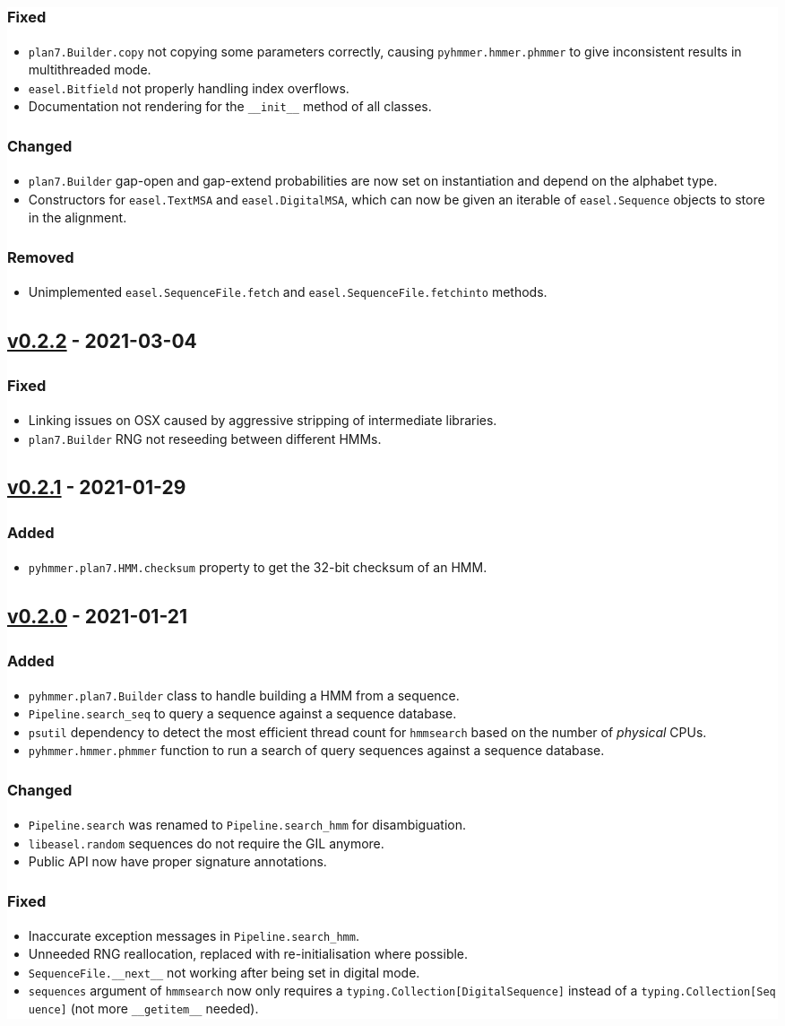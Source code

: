 ### Fixed
- `plan7.Builder.copy` not copying some parameters correctly, causing `pyhmmer.hmmer.phmmer` to give inconsistent results in multithreaded mode.
- `easel.Bitfield` not properly handling index overflows.
- Documentation not rendering for the `__init__` method of all classes.

### Changed
- `plan7.Builder` gap-open and gap-extend probabilities are now set on instantiation and depend on the alphabet type.
- Constructors for `easel.TextMSA` and `easel.DigitalMSA`, which can now be given an iterable of `easel.Sequence` objects to store in the alignment.

### Removed
- Unimplemented `easel.SequenceFile.fetch` and `easel.SequenceFile.fetchinto` methods.


## [v0.2.2] - 2021-03-04
[v0.2.2]: https://github.com/althonos/pyhmmer/compare/v0.2.1...v0.2.2

### Fixed
- Linking issues on OSX caused by aggressive stripping of intermediate libraries.
- `plan7.Builder` RNG not reseeding between different HMMs.


## [v0.2.1] - 2021-01-29
[v0.2.1]: https://github.com/althonos/pyhmmer/compare/v0.2.0...v0.2.1

### Added
- `pyhmmer.plan7.HMM.checksum` property to get the 32-bit checksum of an HMM.


## [v0.2.0] - 2021-01-21
[v0.2.0]: https://github.com/althonos/pyhmmer/compare/v0.1.4...v0.2.0

### Added
- `pyhmmer.plan7.Builder` class to handle building a HMM from a sequence.
- `Pipeline.search_seq` to query a sequence against a sequence database.
- `psutil` dependency to detect the most efficient thread count for `hmmsearch` based on the number of *physical* CPUs.
- `pyhmmer.hmmer.phmmer` function to run a search of query sequences against a sequence database.

### Changed
- `Pipeline.search` was renamed to `Pipeline.search_hmm` for disambiguation.
- `libeasel.random` sequences do not require the GIL anymore.
- Public API now have proper signature annotations.

### Fixed
- Inaccurate exception messages in `Pipeline.search_hmm`.
- Unneeded RNG reallocation, replaced with re-initialisation where possible.
- `SequenceFile.__next__` not working after being set in digital mode.
- `sequences` argument of `hmmsearch` now only requires a `typing.Collection[DigitalSequence]` instead of a `typing.Collection[Sequence]` (not more `__getitem__` needed).


[Unreleased]: https://github.com/althonos/pyhmmer/compare/v0.8.2...HEAD
[v0.8.2]: https://github.com/althonos/pyhmmer/compare/v0.8.1...v0.8.2
[v0.8.1]: https://github.com/althonos/pyhmmer/compare/v0.8.0...v0.8.1
[v0.8.0]: https://github.com/althonos/pyhmmer/compare/v0.7.4...v0.8.0
[v0.7.4]: https://github.com/althonos/pyhmmer/compare/v0.7.3...v0.7.4
[v0.7.3]: https://github.com/althonos/pyhmmer/compare/v0.7.2...v0.7.3
[v0.7.2]: https://github.com/althonos/pyhmmer/compare/v0.7.1...v0.7.2
[v0.7.1]: https://github.com/althonos/pyhmmer/compare/v0.7.0...v0.7.1
[v0.7.0]: https://github.com/althonos/pyhmmer/compare/v0.6.3...v0.7.0
[v0.6.3]: https://github.com/althonos/pyhmmer/compare/v0.6.2...v0.6.3
[v0.6.2]: https://github.com/althonos/pyhmmer/compare/v0.6.1...v0.6.2
[v0.6.1]: https://github.com/althonos/pyhmmer/compare/v0.6.0...v0.6.1
[v0.6.0]: https://github.com/althonos/pyhmmer/compare/v0.5.0...v0.6.0
[v0.5.0]: https://github.com/althonos/pyhmmer/compare/v0.4.11...v0.5.0
[v0.4.11]: https://github.com/althonos/pyhmmer/compare/v0.4.10...v0.4.11
[v0.4.10]: https://github.com/althonos/pyhmmer/compare/v0.4.9...v0.4.10
[v0.4.9]: https://github.com/althonos/pyhmmer/compare/v0.4.8...v0.4.9
[v0.4.8]: https://github.com/althonos/pyhmmer/compare/v0.4.7...v0.4.8
[v0.4.7]: https://github.com/althonos/pyhmmer/compare/v0.4.6...v0.4.7
[v0.4.6]: https://github.com/althonos/pyhmmer/compare/v0.4.5...v0.4.6
[v0.4.5]: https://github.com/althonos/pyhmmer/compare/v0.4.4...v0.4.5
[v0.4.4]: https://github.com/althonos/pyhmmer/compare/v0.4.3...v0.4.4
[v0.4.3]: https://github.com/althonos/pyhmmer/compare/v0.4.2...v0.4.3
[v0.4.2]: https://github.com/althonos/pyhmmer/compare/v0.4.1...v0.4.2
[v0.4.1]: https://github.com/althonos/pyhmmer/compare/v0.4.0...v0.4.1
[v0.4.0]: https://github.com/althonos/pyhmmer/compare/v0.3.1...v0.4.0
[v0.3.1]: https://github.com/althonos/pyhmmer/compare/v0.3.0...v0.3.1
[v0.3.0]: https://github.com/althonos/pyhmmer/compare/v0.2.2...v0.3.0
[v0.1.4]: https://github.com/althonos/pyhmmer/compare/v0.1.3...v0.1.4
[v0.1.3]: https://github.com/althonos/pyhmmer/compare/v0.1.2...v0.1.3
[v0.1.2]: https://github.com/althonos/pyhmmer/compare/v0.1.1...v0.1.2
[v0.1.1]: https://github.com/althonos/pyhmmer/compare/v0.1.0...v0.1.1
[v0.1.0]: https://github.com/althonos/pyhmmer/compare/v0.1.0-a5...v0.1.0
[v0.1.0-a5]: https://github.com/althonos/pyhmmer/compare/v0.1.0-a4...v0.1.0-a5
[v0.1.0-a4]: https://github.com/althonos/pyhmmer/compare/v0.1.0-a3...v0.1.0-a4
[v0.1.0-a3]: https://github.com/althonos/pyhmmer/compare/v0.1.0-a2...v0.1.0-a3
[v0.1.0-a2]: https://github.com/althonos/pyhmmer/compare/v0.1.0-a1...v0.1.0-a2
[v0.1.0-a1]: https://github.com/althonos/pyhmmer/compare/fe4c279...v0.1.0-a1